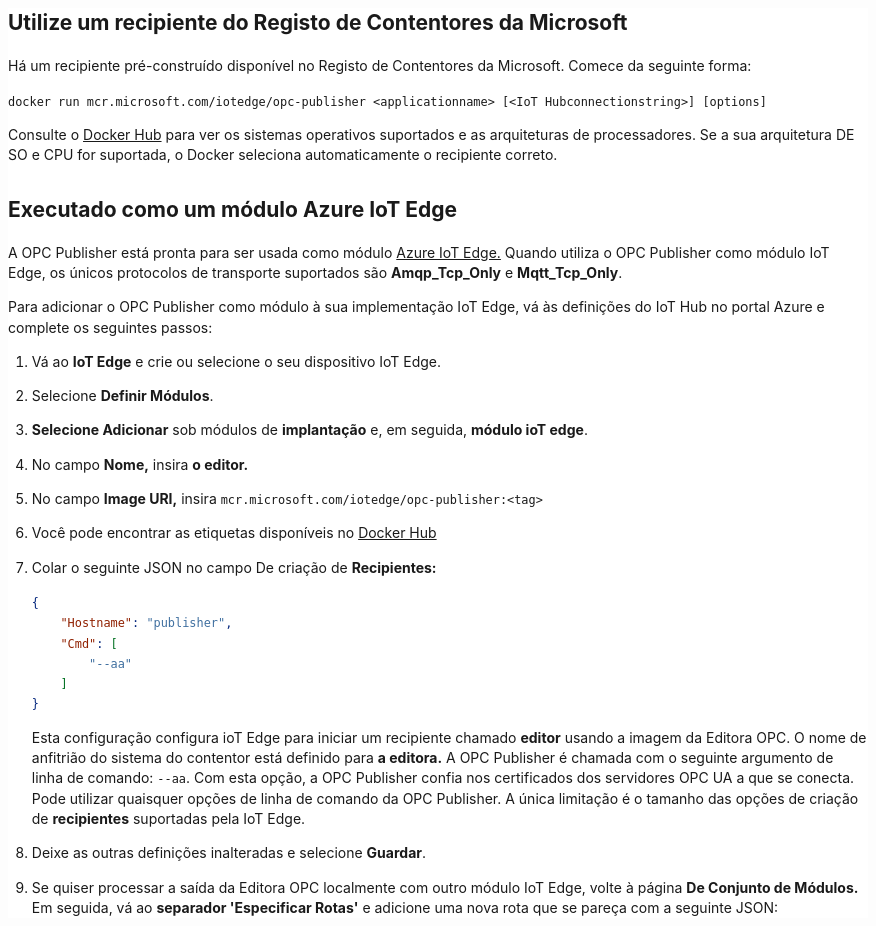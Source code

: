 ## <a name="use-a-container-from-microsoft-container-registry"></a>Utilize um recipiente do Registo de Contentores da Microsoft

Há um recipiente pré-construído disponível no Registo de Contentores da Microsoft. Comece da seguinte forma:

```sh/cmd
docker run mcr.microsoft.com/iotedge/opc-publisher <applicationname> [<IoT Hubconnectionstring>] [options]
```

Consulte o [Docker Hub](https://hub.docker.com/_/microsoft-iotedge-opc-publisher) para ver os sistemas operativos suportados e as arquiteturas de processadores. Se a sua arquitetura DE SO e CPU for suportada, o Docker seleciona automaticamente o recipiente correto.

## <a name="run-as-an-azure-iot-edge-module"></a>Executado como um módulo Azure IoT Edge

A OPC Publisher está pronta para ser usada como módulo [Azure IoT Edge.](https://docs.microsoft.com/azure/iot-edge) Quando utiliza o OPC Publisher como módulo IoT Edge, os únicos protocolos de transporte suportados são **Amqp_Tcp_Only** e **Mqtt_Tcp_Only**.

Para adicionar o OPC Publisher como módulo à sua implementação IoT Edge, vá às definições do IoT Hub no portal Azure e complete os seguintes passos:

1. Vá ao **IoT Edge** e crie ou selecione o seu dispositivo IoT Edge.
1. Selecione **Definir Módulos**.
1. **Selecione Adicionar** sob módulos de **implantação** e, em seguida, **módulo ioT edge**.
1. No campo **Nome,** insira **o editor.**
1. No campo **Image URI,** insira `mcr.microsoft.com/iotedge/opc-publisher:<tag>`
1. Você pode encontrar as etiquetas disponíveis no [Docker Hub](https://hub.docker.com/_/microsoft-iotedge-opc-publisher)
1. Colar o seguinte JSON no campo De criação de **Recipientes:**

    ```json
    {
        "Hostname": "publisher",
        "Cmd": [
            "--aa"
        ]
    }
    ```

    Esta configuração configura ioT Edge para iniciar um recipiente chamado **editor** usando a imagem da Editora OPC. O nome de anfitrião do sistema do contentor está definido para **a editora.** A OPC Publisher é chamada com o seguinte argumento de linha de comando: `--aa`. Com esta opção, a OPC Publisher confia nos certificados dos servidores OPC UA a que se conecta. Pode utilizar quaisquer opções de linha de comando da OPC Publisher. A única limitação é o tamanho das opções de criação de **recipientes** suportadas pela IoT Edge.

1. Deixe as outras definições inalteradas e selecione **Guardar**.
1. Se quiser processar a saída da Editora OPC localmente com outro módulo IoT Edge, volte à página **De Conjunto de Módulos.** Em seguida, vá ao **separador 'Especificar Rotas'** e adicione uma nova rota que se pareça com a seguinte JSON:
